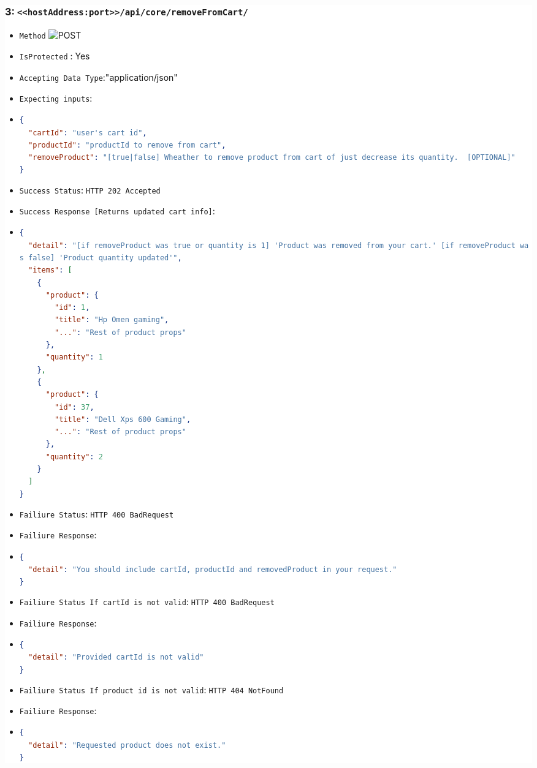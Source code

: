 ### 3: `<<hostAddress:port>>/api/core/removeFromCart/`

- `Method` ![POST](https://img.shields.io/badge/POST-%23FF9900.svg)
- `IsProtected` : Yes
- `Accepting Data Type`:"application/json"
- `Expecting inputs`:
- ```json
  {
    "cartId": "user's cart id",
    "productId": "productId to remove from cart",
    "removeProduct": "[true|false] Wheather to remove product from cart of just decrease its quantity.  [OPTIONAL]"
  }
  ```

- `Success Status`: `HTTP 202 Accepted`
- `Success Response [Returns updated cart info]`:
- ```json
  {
    "detail": "[if removeProduct was true or quantity is 1] 'Product was removed from your cart.' [if removeProduct was false] 'Product quantity updated'",
    "items": [
      {
        "product": {
          "id": 1,
          "title": "Hp Omen gaming",
          "...": "Rest of product props"
        },
        "quantity": 1
      },
      {
        "product": {
          "id": 37,
          "title": "Dell Xps 600 Gaming",
          "...": "Rest of product props"
        },
        "quantity": 2
      }
    ]
  }
  ```

- `Failiure Status`: `HTTP 400 BadRequest`
- `Failiure Response`:
- ```json
  {
    "detail": "You should include cartId, productId and removedProduct in your request."
  }
  ```

- `Failiure Status If cartId is not valid`: `HTTP 400 BadRequest`
- `Failiure Response`:
- ```json
  {
    "detail": "Provided cartId is not valid"
  }
  ```
- `Failiure Status If product id is not valid`: `HTTP 404 NotFound`
- `Failiure Response`:
- ```json
  {
    "detail": "Requested product does not exist."
  }
  ```

  ```
